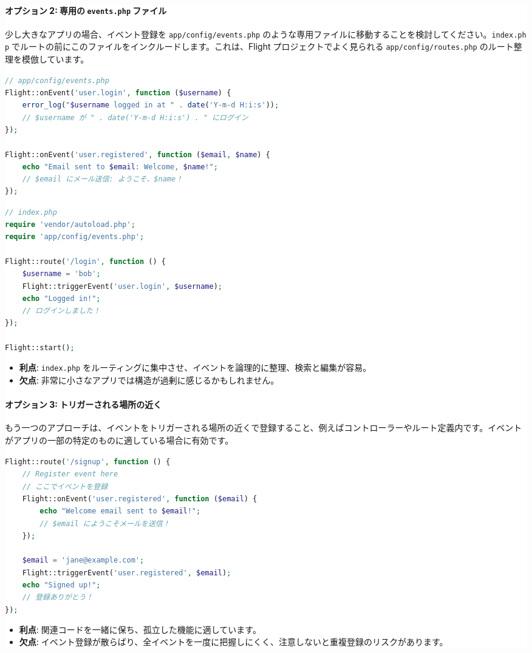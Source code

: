 #### オプション 2: 専用の `events.php` ファイル
少し大きなアプリの場合、イベント登録を `app/config/events.php` のような専用ファイルに移動することを検討してください。`index.php` でルートの前にこのファイルをインクルードします。これは、Flight プロジェクトでよく見られる `app/config/routes.php` のルート整理を模倣しています。

```php
// app/config/events.php
Flight::onEvent('user.login', function ($username) {
    error_log("$username logged in at " . date('Y-m-d H:i:s'));
    // $username が " . date('Y-m-d H:i:s') . " にログイン
});

Flight::onEvent('user.registered', function ($email, $name) {
    echo "Email sent to $email: Welcome, $name!";
    // $email にメール送信: ようこそ、$name！
});
```

```php
// index.php
require 'vendor/autoload.php';
require 'app/config/events.php';

Flight::route('/login', function () {
    $username = 'bob';
    Flight::triggerEvent('user.login', $username);
    echo "Logged in!";
    // ログインしました！
});

Flight::start();
```
- **利点**: `index.php` をルーティングに集中させ、イベントを論理的に整理、検索と編集が容易。
- **欠点**: 非常に小さなアプリでは構造が過剰に感じるかもしれません。

#### オプション 3: トリガーされる場所の近く
もう一つのアプローチは、イベントをトリガーされる場所の近くで登録すること、例えばコントローラーやルート定義内です。イベントがアプリの一部の特定のものに適している場合に有効です。

```php
Flight::route('/signup', function () {
    // Register event here
    // ここでイベントを登録
    Flight::onEvent('user.registered', function ($email) {
        echo "Welcome email sent to $email!";
        // $email にようこそメールを送信！
    });

    $email = 'jane@example.com';
    Flight::triggerEvent('user.registered', $email);
    echo "Signed up!";
    // 登録ありがとう！
});
```
- **利点**: 関連コードを一緒に保ち、孤立した機能に適しています。
- **欠点**: イベント登録が散らばり、全イベントを一度に把握しにくく、注意しないと重複登録のリスクがあります。
